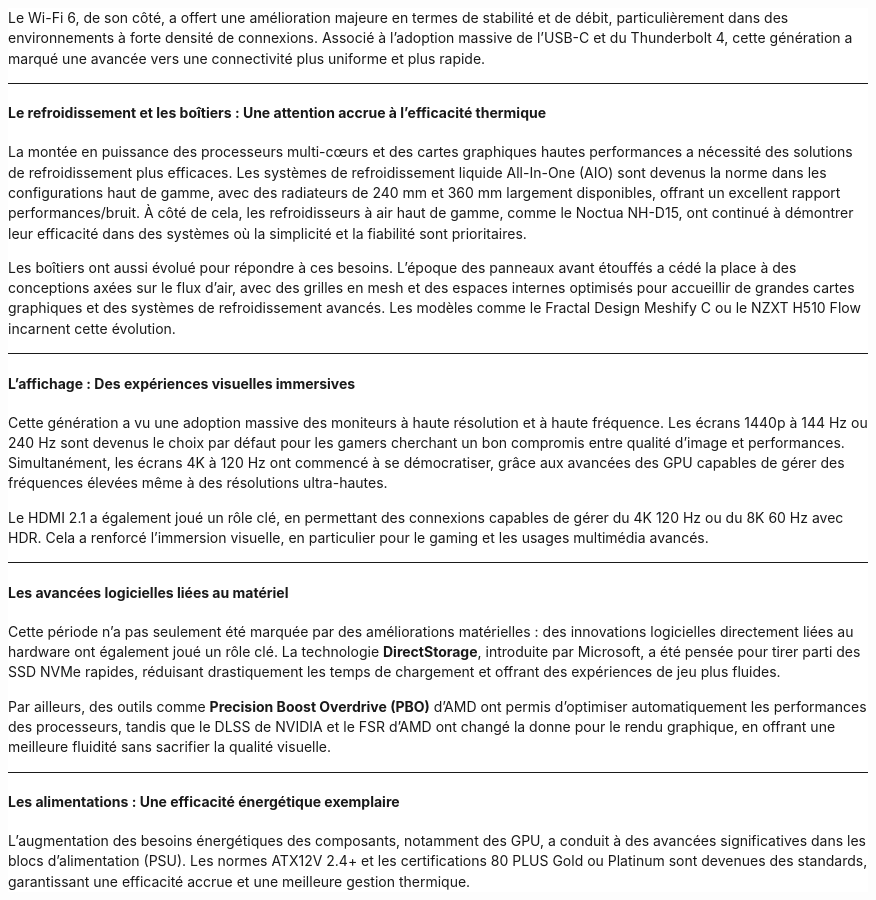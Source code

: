 Le Wi-Fi 6, de son côté, a offert une amélioration majeure en termes de stabilité et de débit, particulièrement dans des environnements à forte densité de connexions. Associé à l’adoption massive de l’USB-C et du Thunderbolt 4, cette génération a marqué une avancée vers une connectivité plus uniforme et plus rapide.

---

#### **Le refroidissement et les boîtiers : Une attention accrue à l’efficacité thermique**
La montée en puissance des processeurs multi-cœurs et des cartes graphiques hautes performances a nécessité des solutions de refroidissement plus efficaces. Les systèmes de refroidissement liquide All-In-One (AIO) sont devenus la norme dans les configurations haut de gamme, avec des radiateurs de 240 mm et 360 mm largement disponibles, offrant un excellent rapport performances/bruit. À côté de cela, les refroidisseurs à air haut de gamme, comme le Noctua NH-D15, ont continué à démontrer leur efficacité dans des systèmes où la simplicité et la fiabilité sont prioritaires.

Les boîtiers ont aussi évolué pour répondre à ces besoins. L’époque des panneaux avant étouffés a cédé la place à des conceptions axées sur le flux d’air, avec des grilles en mesh et des espaces internes optimisés pour accueillir de grandes cartes graphiques et des systèmes de refroidissement avancés. Les modèles comme le Fractal Design Meshify C ou le NZXT H510 Flow incarnent cette évolution.

---

#### **L’affichage : Des expériences visuelles immersives**
Cette génération a vu une adoption massive des moniteurs à haute résolution et à haute fréquence. Les écrans 1440p à 144 Hz ou 240 Hz sont devenus le choix par défaut pour les gamers cherchant un bon compromis entre qualité d’image et performances. Simultanément, les écrans 4K à 120 Hz ont commencé à se démocratiser, grâce aux avancées des GPU capables de gérer des fréquences élevées même à des résolutions ultra-hautes.

Le HDMI 2.1 a également joué un rôle clé, en permettant des connexions capables de gérer du 4K 120 Hz ou du 8K 60 Hz avec HDR. Cela a renforcé l’immersion visuelle, en particulier pour le gaming et les usages multimédia avancés.

---

#### **Les avancées logicielles liées au matériel**
Cette période n’a pas seulement été marquée par des améliorations matérielles : des innovations logicielles directement liées au hardware ont également joué un rôle clé. La technologie **DirectStorage**, introduite par Microsoft, a été pensée pour tirer parti des SSD NVMe rapides, réduisant drastiquement les temps de chargement et offrant des expériences de jeu plus fluides.

Par ailleurs, des outils comme **Precision Boost Overdrive (PBO)** d’AMD ont permis d’optimiser automatiquement les performances des processeurs, tandis que le DLSS de NVIDIA et le FSR d’AMD ont changé la donne pour le rendu graphique, en offrant une meilleure fluidité sans sacrifier la qualité visuelle.

---

#### **Les alimentations : Une efficacité énergétique exemplaire**
L’augmentation des besoins énergétiques des composants, notamment des GPU, a conduit à des avancées significatives dans les blocs d’alimentation (PSU). Les normes ATX12V 2.4+ et les certifications 80 PLUS Gold ou Platinum sont devenues des standards, garantissant une efficacité accrue et une meilleure gestion thermique.

